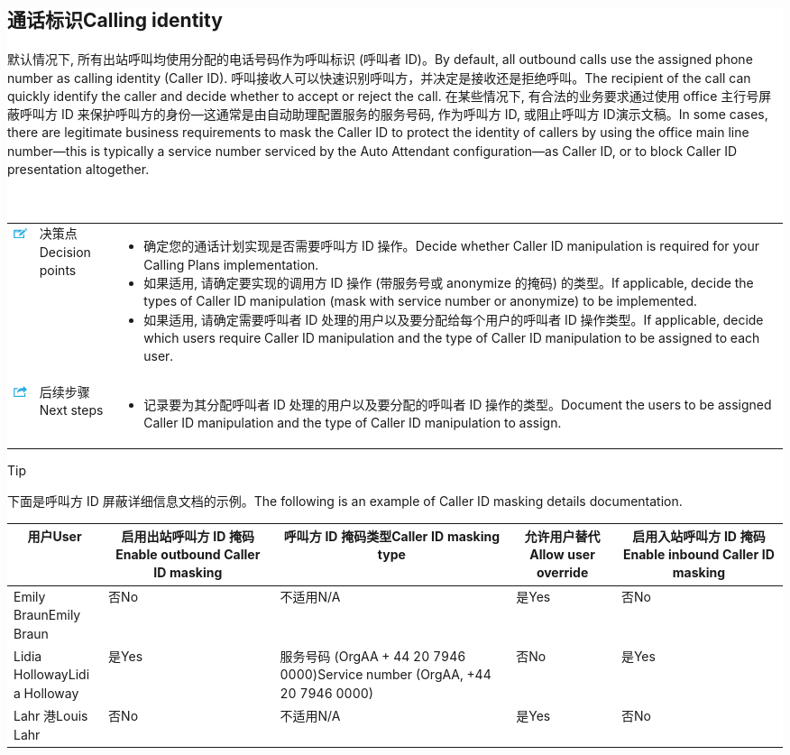 

## <a name="calling-identity"></a><span data-ttu-id="baed8-244">通话标识</span><span class="sxs-lookup"><span data-stu-id="baed8-244">Calling identity</span></span>

<span data-ttu-id="baed8-245">默认情况下, 所有出站呼叫均使用分配的电话号码作为呼叫标识 (呼叫者 ID)。</span><span class="sxs-lookup"><span data-stu-id="baed8-245">By default, all outbound calls use the assigned phone number as calling identity (Caller ID).</span></span> <span data-ttu-id="baed8-246">呼叫接收人可以快速识别呼叫方，并决定是接收还是拒绝呼叫。</span><span class="sxs-lookup"><span data-stu-id="baed8-246">The recipient of the call can quickly identify the caller and decide whether to accept or reject the call.</span></span> <span data-ttu-id="baed8-247">在某些情况下, 有合法的业务要求通过使用 office 主行号屏蔽呼叫方 ID 来保护呼叫方的身份—这通常是由自动助理配置服务的服务号码, 作为呼叫方 ID, 或阻止呼叫方 ID演示文稿。</span><span class="sxs-lookup"><span data-stu-id="baed8-247">In some cases, there are legitimate business requirements to mask the Caller ID to protect the identity of callers by using the office main line number—this is typically a service number serviced by the Auto Attendant configuration—as Caller ID, or to block Caller ID presentation altogether.</span></span>

<br>

|         |         |         |
|---------|---------|---------|
|<img src="media/audio_conferencing_image7.png" />|<span data-ttu-id="baed8-248">决策点</span><span class="sxs-lookup"><span data-stu-id="baed8-248">Decision points</span></span>|<ul><li><span data-ttu-id="baed8-249">确定您的通话计划实现是否需要呼叫方 ID 操作。</span><span class="sxs-lookup"><span data-stu-id="baed8-249">Decide whether Caller ID manipulation is required for your Calling Plans implementation.</span></span></li><li><span data-ttu-id="baed8-250">如果适用, 请确定要实现的调用方 ID 操作 (带服务号或 anonymize 的掩码) 的类型。</span><span class="sxs-lookup"><span data-stu-id="baed8-250">If applicable, decide the types of Caller ID manipulation (mask with service number or anonymize) to be implemented.</span></span></li><li><span data-ttu-id="baed8-251">如果适用, 请确定需要呼叫者 ID 处理的用户以及要分配给每个用户的呼叫者 ID 操作类型。</span><span class="sxs-lookup"><span data-stu-id="baed8-251">If applicable, decide which users require Caller ID manipulation and the type of Caller ID manipulation to be assigned to each user.</span></span></li></ul>|
|<img src="media/audio_conferencing_image9.png" />|<span data-ttu-id="baed8-252">后续步骤</span><span class="sxs-lookup"><span data-stu-id="baed8-252">Next steps</span></span>|<ul><li><span data-ttu-id="baed8-253">记录要为其分配呼叫者 ID 处理的用户以及要分配的呼叫者 ID 操作的类型。</span><span class="sxs-lookup"><span data-stu-id="baed8-253">Document the users to be assigned Caller ID manipulation and the type of Caller ID manipulation to assign.</span></span></li></ul>|

> [!TIP]
> <span data-ttu-id="baed8-254">下面是呼叫方 ID 屏蔽详细信息文档的示例。</span><span class="sxs-lookup"><span data-stu-id="baed8-254">The following is an example of Caller ID masking details documentation.</span></span>
> 
> |<span data-ttu-id="baed8-255">用户</span><span class="sxs-lookup"><span data-stu-id="baed8-255">User</span></span>  |<span data-ttu-id="baed8-256">启用出站呼叫方 ID 掩码</span><span class="sxs-lookup"><span data-stu-id="baed8-256">Enable outbound Caller ID masking</span></span>  |<span data-ttu-id="baed8-257">呼叫方 ID 掩码类型</span><span class="sxs-lookup"><span data-stu-id="baed8-257">Caller ID masking type</span></span>  |<span data-ttu-id="baed8-258">允许用户替代</span><span class="sxs-lookup"><span data-stu-id="baed8-258">Allow user override</span></span>  | <span data-ttu-id="baed8-259">启用入站呼叫方 ID 掩码</span><span class="sxs-lookup"><span data-stu-id="baed8-259">Enable inbound Caller ID masking</span></span>  |
> |---------|---------|---------|---------|---------|
> |<span data-ttu-id="baed8-260">Emily Braun</span><span class="sxs-lookup"><span data-stu-id="baed8-260">Emily Braun</span></span>|<span data-ttu-id="baed8-261">否</span><span class="sxs-lookup"><span data-stu-id="baed8-261">No</span></span>|<span data-ttu-id="baed8-262">不适用</span><span class="sxs-lookup"><span data-stu-id="baed8-262">N/A</span></span>|<span data-ttu-id="baed8-263">是</span><span class="sxs-lookup"><span data-stu-id="baed8-263">Yes</span></span>|<span data-ttu-id="baed8-264">否</span><span class="sxs-lookup"><span data-stu-id="baed8-264">No</span></span>|
> |<span data-ttu-id="baed8-265">Lidia Holloway</span><span class="sxs-lookup"><span data-stu-id="baed8-265">Lidia Holloway</span></span>|<span data-ttu-id="baed8-266">是</span><span class="sxs-lookup"><span data-stu-id="baed8-266">Yes</span></span>|<span data-ttu-id="baed8-267">服务号码 (OrgAA + 44 20 7946 0000)</span><span class="sxs-lookup"><span data-stu-id="baed8-267">Service number (OrgAA, +44 20 7946 0000)</span></span>|<span data-ttu-id="baed8-268">否</span><span class="sxs-lookup"><span data-stu-id="baed8-268">No</span></span>|<span data-ttu-id="baed8-269">是</span><span class="sxs-lookup"><span data-stu-id="baed8-269">Yes</span></span>|
> |<span data-ttu-id="baed8-270">Lahr 港</span><span class="sxs-lookup"><span data-stu-id="baed8-270">Louis Lahr</span></span>|<span data-ttu-id="baed8-271">否</span><span class="sxs-lookup"><span data-stu-id="baed8-271">No</span></span>|<span data-ttu-id="baed8-272">不适用</span><span class="sxs-lookup"><span data-stu-id="baed8-272">N/A</span></span>|<span data-ttu-id="baed8-273">是</span><span class="sxs-lookup"><span data-stu-id="baed8-273">Yes</span></span>|<span data-ttu-id="baed8-274">否</span><span class="sxs-lookup"><span data-stu-id="baed8-274">No</span></span>|